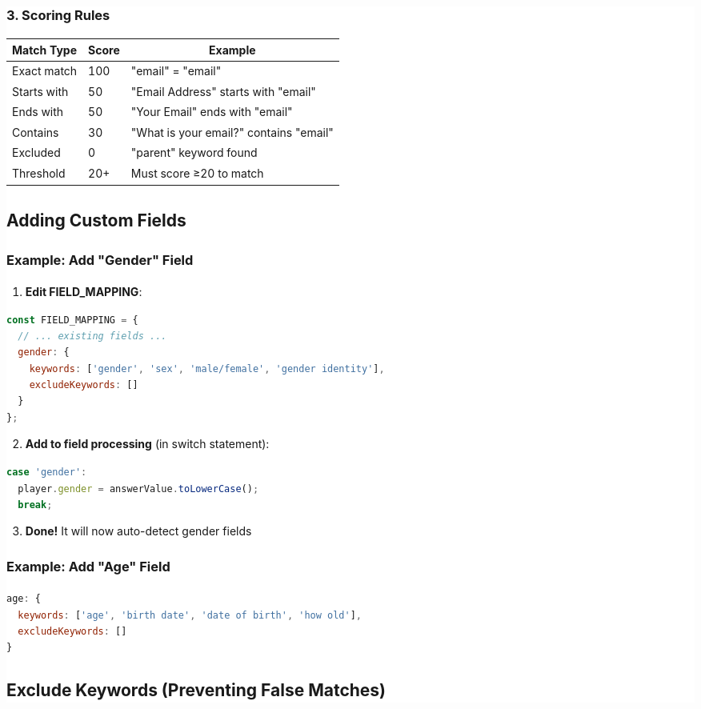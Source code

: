 ```
```

### 3. Scoring Rules

| Match Type | Score | Example |
|---|---|---|
| Exact match | 100 | "email" = "email" |
| Starts with | 50 | "Email Address" starts with "email" |
| Ends with | 50 | "Your Email" ends with "email" |
| Contains | 30 | "What is your email?" contains "email" |
| Excluded | 0 | "parent" keyword found |
| Threshold | 20+ | Must score ≥20 to match |

## Adding Custom Fields

### Example: Add "Gender" Field

1. **Edit FIELD_MAPPING**:
```javascript
const FIELD_MAPPING = {
  // ... existing fields ...
  gender: {
    keywords: ['gender', 'sex', 'male/female', 'gender identity'],
    excludeKeywords: []
  }
};
```

2. **Add to field processing** (in switch statement):
```javascript
case 'gender':
  player.gender = answerValue.toLowerCase();
  break;
```

3. **Done!** It will now auto-detect gender fields

### Example: Add "Age" Field

```javascript
age: {
  keywords: ['age', 'birth date', 'date of birth', 'how old'],
  excludeKeywords: []
}
```

## Exclude Keywords (Preventing False Matches)

